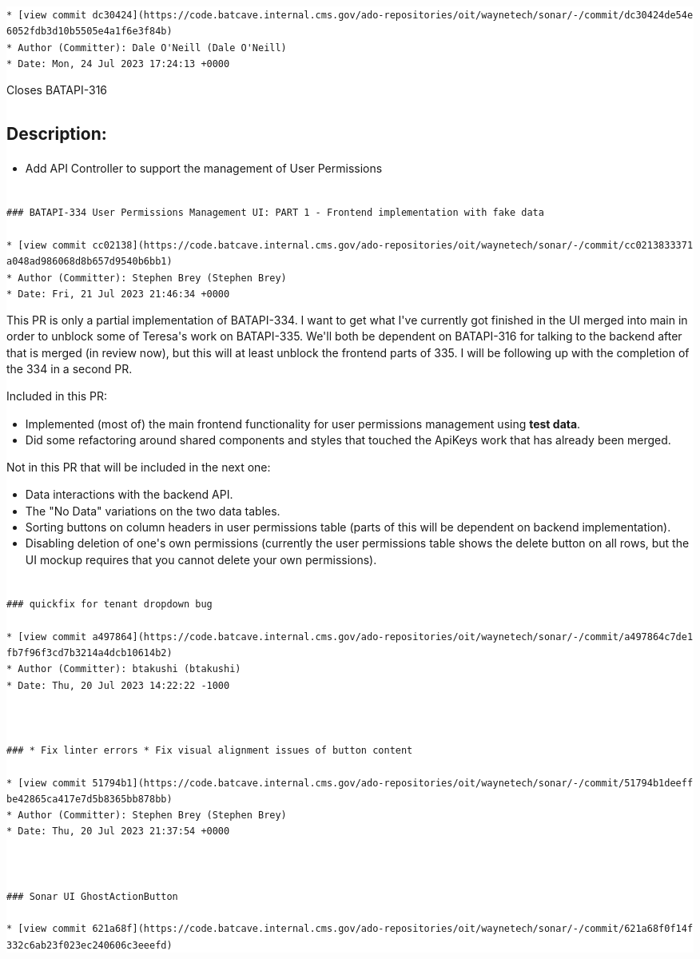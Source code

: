 ```
* [view commit dc30424](https://code.batcave.internal.cms.gov/ado-repositories/oit/waynetech/sonar/-/commit/dc30424de54e6052fdb3d10b5505e4a1f6e3f84b)
* Author (Committer): Dale O'Neill (Dale O'Neill)
* Date: Mon, 24 Jul 2023 17:24:13 +0000

```
Closes BATAPI-316

## Description:

* Add API Controller to support the management of User Permissions

```

### BATAPI-334 User Permissions Management UI: PART 1 - Frontend implementation with fake data

* [view commit cc02138](https://code.batcave.internal.cms.gov/ado-repositories/oit/waynetech/sonar/-/commit/cc0213833371a048ad986068d8b657d9540b6bb1)
* Author (Committer): Stephen Brey (Stephen Brey)
* Date: Fri, 21 Jul 2023 21:46:34 +0000

```
This PR is only a partial implementation of BATAPI-334. I want to get what I've currently got finished in the UI merged into main in order to unblock some of Teresa's work on BATAPI-335. We'll both be dependent on BATAPI-316 for talking to the backend after that is merged (in review now), but this will at least unblock the frontend parts of 335. I will be following up with the completion of the 334 in a second PR.

Included in this PR:
* Implemented (most of) the main frontend functionality for user permissions management using **test data**.
* Did some refactoring around shared components and styles that touched the ApiKeys work that has already been merged.

Not in this PR that will be included in the next one:
* Data interactions with the backend API.
* The "No Data" variations on the two data tables.
* Sorting buttons on column headers in user permissions table (parts of this will be dependent on backend implementation).
* Disabling deletion of one's own permissions (currently the user permissions table shows the delete button on all rows, but the UI mockup requires that you cannot delete your own permissions).
```

### quickfix for tenant dropdown bug

* [view commit a497864](https://code.batcave.internal.cms.gov/ado-repositories/oit/waynetech/sonar/-/commit/a497864c7de1fb7f96f3cd7b3214a4dcb10614b2)
* Author (Committer): btakushi (btakushi)
* Date: Thu, 20 Jul 2023 14:22:22 -1000



### * Fix linter errors * Fix visual alignment issues of button content

* [view commit 51794b1](https://code.batcave.internal.cms.gov/ado-repositories/oit/waynetech/sonar/-/commit/51794b1deeffbe42865ca417e7d5b8365bb878bb)
* Author (Committer): Stephen Brey (Stephen Brey)
* Date: Thu, 20 Jul 2023 21:37:54 +0000



### Sonar UI GhostActionButton

* [view commit 621a68f](https://code.batcave.internal.cms.gov/ado-repositories/oit/waynetech/sonar/-/commit/621a68f0f14f332c6ab23f023ec240606c3eeefd)
```